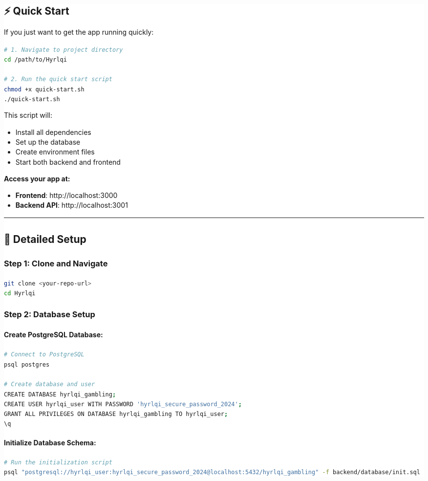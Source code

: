 
## ⚡ Quick Start

If you just want to get the app running quickly:

```bash
# 1. Navigate to project directory
cd /path/to/Hyrlqi

# 2. Run the quick start script
chmod +x quick-start.sh
./quick-start.sh
```

This script will:
- Install all dependencies
- Set up the database
- Create environment files
- Start both backend and frontend

**Access your app at:**
- **Frontend**: http://localhost:3000
- **Backend API**: http://localhost:3001

---

## 🔧 Detailed Setup

### Step 1: Clone and Navigate
```bash
git clone <your-repo-url>
cd Hyrlqi
```

### Step 2: Database Setup

#### Create PostgreSQL Database:
```bash
# Connect to PostgreSQL
psql postgres

# Create database and user
CREATE DATABASE hyrlqi_gambling;
CREATE USER hyrlqi_user WITH PASSWORD 'hyrlqi_secure_password_2024';
GRANT ALL PRIVILEGES ON DATABASE hyrlqi_gambling TO hyrlqi_user;
\q
```

#### Initialize Database Schema:
```bash
# Run the initialization script
psql "postgresql://hyrlqi_user:hyrlqi_secure_password_2024@localhost:5432/hyrlqi_gambling" -f backend/database/init.sql
```
